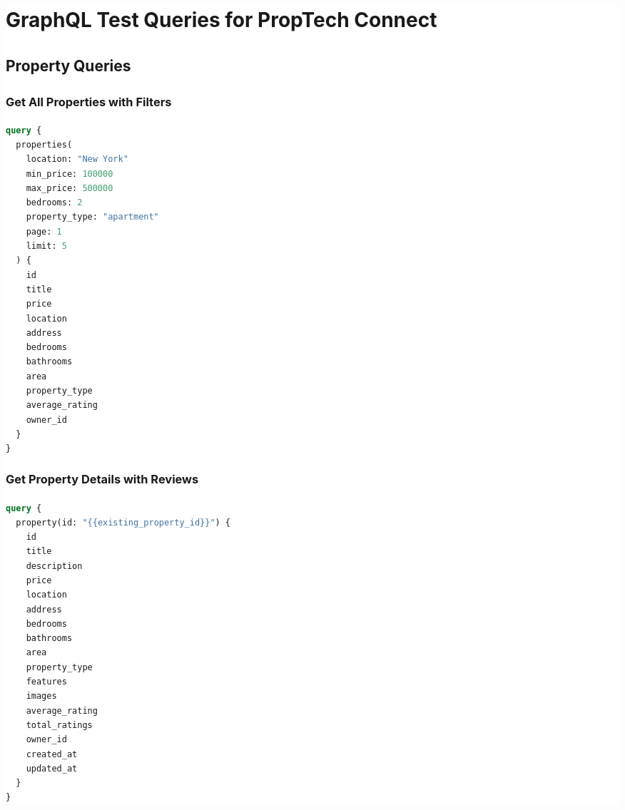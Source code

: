 # GraphQL Test Queries for PropTech Connect

## Property Queries

### Get All Properties with Filters
```graphql
query {
  properties(
    location: "New York"
    min_price: 100000
    max_price: 500000
    bedrooms: 2
    property_type: "apartment"
    page: 1
    limit: 5
  ) {
    id
    title
    price
    location
    address
    bedrooms
    bathrooms
    area
    property_type
    average_rating
    owner_id
  }
}
```

### Get Property Details with Reviews
```graphql
query {
  property(id: "{{existing_property_id}}") {
    id
    title
    description
    price
    location
    address
    bedrooms
    bathrooms
    area
    property_type
    features
    images
    average_rating
    total_ratings
    owner_id
    created_at
    updated_at
  }
}
```
